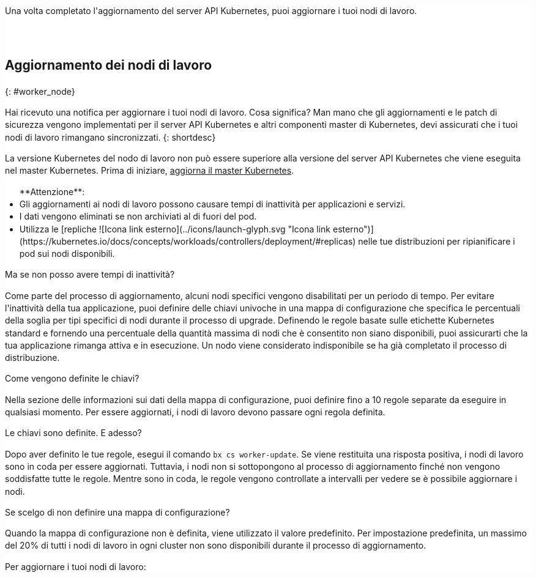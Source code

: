 Una volta completato l'aggiornamento del server API Kubernetes, puoi aggiornare i tuoi nodi di lavoro.

<br />


## Aggiornamento dei nodi di lavoro
{: #worker_node}

Hai ricevuto una notifica per aggiornare i tuoi nodi di lavoro. Cosa significa? Man mano che gli aggiornamenti e le patch di sicurezza vengono implementati per il server API Kubernetes e altri componenti master di Kubernetes, devi assicurati che i tuoi nodi di lavoro rimangano sincronizzati.
{: shortdesc}

La versione Kubernetes del nodo di lavoro non può essere superiore alla versione del server API Kubernetes che viene eseguita nel master Kubernetes. Prima di iniziare, [aggiorna il master Kubernetes](#master).

<ul>**Attenzione**:</br>
<li>Gli aggiornamenti ai nodi di lavoro possono causare tempi di inattività per applicazioni e servizi.</li>
<li>I dati vengono eliminati se non archiviati al di fuori del pod.</li>
<li>Utilizza le [repliche ![Icona link esterno](../icons/launch-glyph.svg "Icona link esterno")](https://kubernetes.io/docs/concepts/workloads/controllers/deployment/#replicas) nelle tue distribuzioni per ripianificare i pod sui nodi disponibili.</li></ul>

Ma se non posso avere tempi di inattività?

Come parte del processo di aggiornamento, alcuni nodi specifici vengono disabilitati per un periodo di tempo. Per evitare l'inattività della tua applicazione, puoi definire delle chiavi univoche in una mappa di configurazione che specifica le percentuali della soglia per tipi specifici di nodi durante il processo di upgrade. Definendo le regole basate sulle etichette Kubernetes standard e fornendo una percentuale della quantità massima di nodi che è consentito non siano disponibili, puoi assicurarti che la tua applicazione rimanga attiva e in esecuzione. Un nodo viene considerato indisponibile se ha già completato il processo di distribuzione.

Come vengono definite le chiavi?

Nella sezione delle informazioni sui dati della mappa di configurazione, puoi definire fino a 10 regole separate da eseguire in qualsiasi momento. Per essere aggiornati, i nodi di lavoro devono passare ogni regola definita.

Le chiavi sono definite. E adesso?

Dopo aver definito le tue regole, esegui il comando `bx cs worker-update`. Se viene restituita una risposta positiva, i nodi di lavoro sono in coda per essere aggiornati. Tuttavia, i nodi non si sottopongono al processo di aggiornamento finché non vengono soddisfatte tutte le regole. Mentre sono in coda, le regole vengono controllate a intervalli per vedere se è possibile aggiornare i nodi. 

Se scelgo di non definire una mappa di configurazione?

Quando la mappa di configurazione non è definita, viene utilizzato il valore predefinito. Per impostazione predefinita, un massimo del 20% di tutti i nodi di lavoro in ogni cluster non sono disponibili durante il processo di aggiornamento.

Per aggiornare i tuoi nodi di lavoro:
